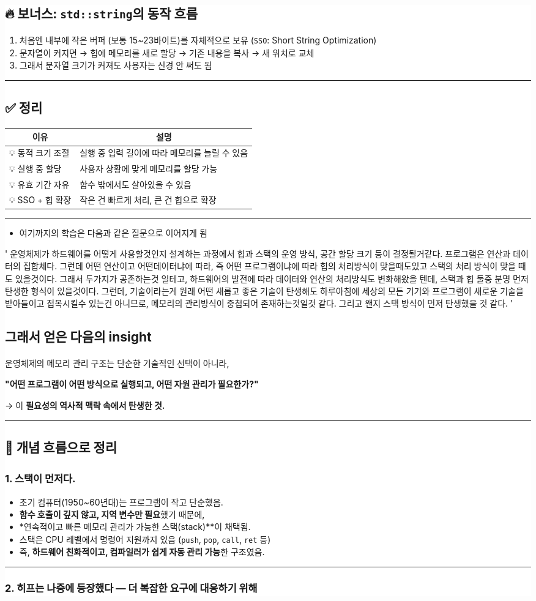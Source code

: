 ## 🔥 보너스: `std::string`의 동작 흐름

1. 처음엔 내부에 작은 버퍼 (보통 15~23바이트)를 자체적으로 보유 (`SSO`: Short String Optimization)
2. 문자열이 커지면 → 힙에 메모리를 새로 할당 → 기존 내용을 복사 → 새 위치로 교체
3. 그래서 문자열 크기가 커져도 사용자는 신경 안 써도 됨

---

## ✅ 정리

| 이유 | 설명 |
| --- | --- |
| 💡 동적 크기 조절 | 실행 중 입력 길이에 따라 메모리를 늘릴 수 있음 |
| 💡 실행 중 할당 | 사용자 상황에 맞게 메모리를 할당 가능 |
| 💡 유효 기간 자유 | 함수 밖에서도 살아있을 수 있음 |
| 💡 SSO + 힙 확장 | 작은 건 빠르게 처리, 큰 건 힙으로 확장 |

---

- 여기까지의 학습은 다음과 같은 질문으로 이어지게 됨

' 운영체제가 하드웨어를 어떻게 사용할것인지 설계하는 과정에서 힙과 스택의 운영 방식, 공간 할당 크기 등이 결정될거같다. 프로그램은 연산과 데이터의 집합체다. 그런데 어떤 연산이고 어떤데이터냐에 따라, 즉 어떤 프로그램이냐에 따라 힙의 처리방식이 맞을때도있고 스택의 처리 방식이 맞을 때도 있을것이다. 그래서 두가지가 공존하는것 일테고, 하드웨어의 발전에 따라 데이터와 연산의 처리방식도 변화해왔을 텐데, 스택과 힙 둘중 분명 먼저 탄생한 형식이 있을것이다. 그런데, 기술이라는게 원래 어떤 새롭고 좋은 기술이 탄생해도 하루아침에 세상의 모든 기기와 프로그램이 새로운 기술을 받아들이고 접목시킬수 있는건 아니므로, 메모리의 관리방식이 중첩되어 존재하는것일것 같다. 그리고 왠지 스택 방식이 먼저 탄생했을 것 같다. '

## 그래서 얻은 다음의 insight

운영체제의 메모리 관리 구조는 단순한 기술적인 선택이 아니라,

**"어떤 프로그램이 어떤 방식으로 실행되고, 어떤 자원 관리가 필요한가?"**

→ 이 **필요성의 역사적 맥락 속에서 탄생한 것.**

---

## 🧠 개념 흐름으로 정리

### 1. **스택이 먼저다.**

- 초기 컴퓨터(1950~60년대)는 프로그램이 작고 단순했음.
- **함수 호출이 깊지 않고, 지역 변수만 필요**했기 때문에,
- *연속적이고 빠른 메모리 관리가 가능한 스택(stack)**이 채택됨.
- 스택은 CPU 레벨에서 명령어 지원까지 있음 (`push`, `pop`, `call`, `ret` 등)
- 즉, **하드웨어 친화적이고, 컴파일러가 쉽게 자동 관리 가능**한 구조였음.

---

### 2. **히프는 나중에 등장했다 — 더 복잡한 요구에 대응하기 위해**

